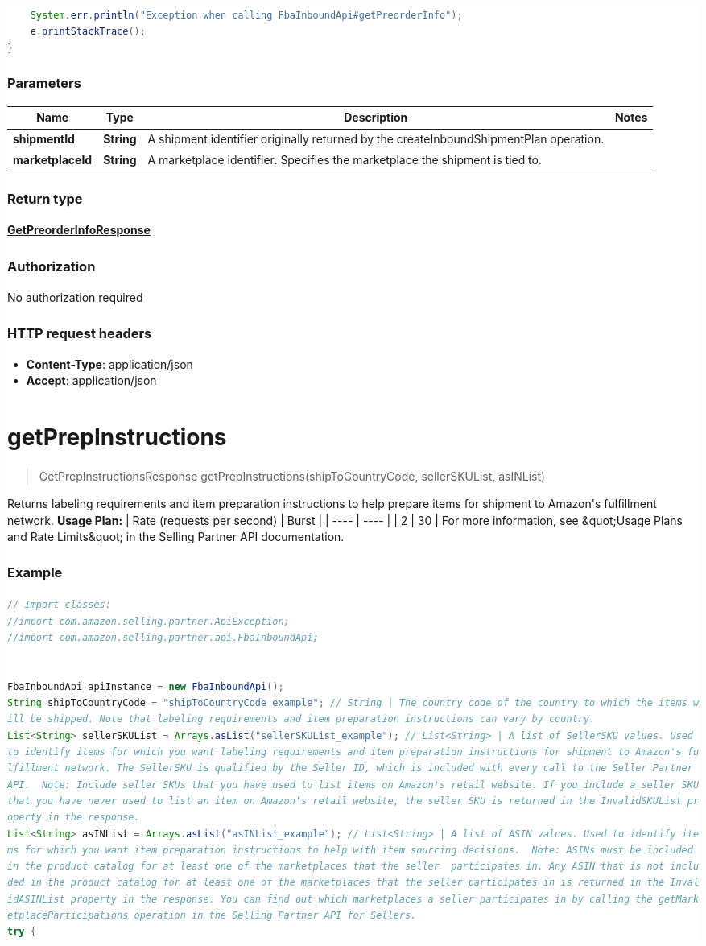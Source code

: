 ```java
    System.err.println("Exception when calling FbaInboundApi#getPreorderInfo");
    e.printStackTrace();
}
```

### Parameters

Name | Type | Description  | Notes
------------- | ------------- | ------------- | -------------
 **shipmentId** | **String**| A shipment identifier originally returned by the createInboundShipmentPlan operation. |
 **marketplaceId** | **String**| A marketplace identifier. Specifies the marketplace the shipment is tied to. |

### Return type

[**GetPreorderInfoResponse**](GetPreorderInfoResponse.md)

### Authorization

No authorization required

### HTTP request headers

 - **Content-Type**: application/json
 - **Accept**: application/json

<a name="getPrepInstructions"></a>
# **getPrepInstructions**
> GetPrepInstructionsResponse getPrepInstructions(shipToCountryCode, sellerSKUList, asINList)



Returns labeling requirements and item preparation instructions to help prepare items for shipment to Amazon&#39;s fulfillment network.  **Usage Plan:**  | Rate (requests per second) | Burst | | ---- | ---- | | 2 | 30 |  For more information, see \&quot;Usage Plans and Rate Limits\&quot; in the Selling Partner API documentation.

### Example
```java
// Import classes:
//import com.amazon.selling.partner.ApiException;
//import com.amazon.selling.partner.api.FbaInboundApi;


FbaInboundApi apiInstance = new FbaInboundApi();
String shipToCountryCode = "shipToCountryCode_example"; // String | The country code of the country to which the items will be shipped. Note that labeling requirements and item preparation instructions can vary by country.
List<String> sellerSKUList = Arrays.asList("sellerSKUList_example"); // List<String> | A list of SellerSKU values. Used to identify items for which you want labeling requirements and item preparation instructions for shipment to Amazon's fulfillment network. The SellerSKU is qualified by the Seller ID, which is included with every call to the Seller Partner API.  Note: Include seller SKUs that you have used to list items on Amazon's retail website. If you include a seller SKU that you have never used to list an item on Amazon's retail website, the seller SKU is returned in the InvalidSKUList property in the response.
List<String> asINList = Arrays.asList("asINList_example"); // List<String> | A list of ASIN values. Used to identify items for which you want item preparation instructions to help with item sourcing decisions.  Note: ASINs must be included in the product catalog for at least one of the marketplaces that the seller  participates in. Any ASIN that is not included in the product catalog for at least one of the marketplaces that the seller participates in is returned in the InvalidASINList property in the response. You can find out which marketplaces a seller participates in by calling the getMarketplaceParticipations operation in the Selling Partner API for Sellers.
try {
```